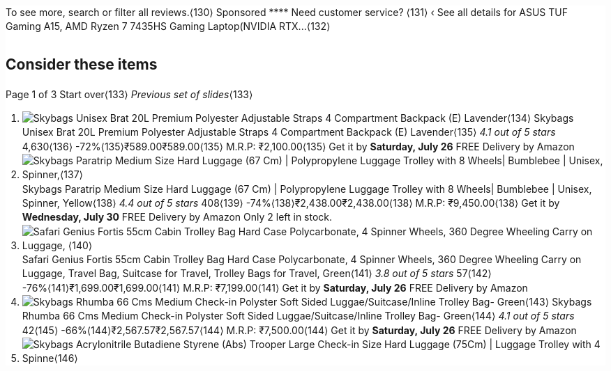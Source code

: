 
To see more,  search or filter all reviews.⟨130⟩
Sponsored ****
Need customer service? ⟨131⟩
‹ See all details for ASUS TUF Gaming A15, AMD Ryzen 7 7435HS Gaming Laptop(NVIDIA RTX...⟨132⟩
  

## Consider these items
Page 1 of 3 Start over⟨133⟩
 _Previous set of slides_⟨133⟩
  1. ![Skybags Unisex Brat 20L Premium Polyester Adjustable Straps 4 Compartment Backpack \(E\) Lavender⟨134⟩](/Skybags-Polyester-Adjustable-Backpack-Lavender/dp/B0D1G2Y4FP/ref=pd_rhf_cr_s_bmx_gp_d_sccl_1_1/260-9589215-8162446?pd_rd_w=97j85&content-id=amzn1.sym.35f1b9bc-e9a4-4d72-8834-da50e17d0f85&pf_rd_p=35f1b9bc-e9a4-4d72-8834-da50e17d0f85&pf_rd_r=HS8M7QY3YYZB76HH4T9K&pd_rd_wg=D9LFk&pd_rd_r=791d37be-8adb-49d8-8bd6-2dd5be5dac48&pd_rd_i=B0D1G2Y4FP&psc=1)
 Skybags Unisex Brat 20L Premium Polyester Adjustable Straps 4 Compartment Backpack (E) Lavender⟨135⟩
 _4.1 out of 5 stars_ 4,630⟨136⟩
-72%⟨135⟩₹589.00₹589.00⟨135⟩
M.R.P: ₹2,100.00⟨135⟩
Get it by **Saturday, July 26**
FREE Delivery by Amazon
  2. ![Skybags Paratrip Medium Size Hard Luggage \(67 Cm\) | Polypropylene Luggage Trolley with 8 Wheels| Bumblebee | Unisex, Spinner,⟨137⟩](/Skybags-Paratrip-Luggage-Polypropylene-Bumblebee/dp/B0CPSW55F5/ref=pd_rhf_cr_s_bmx_gp_d_sccl_1_2/260-9589215-8162446?pd_rd_w=97j85&content-id=amzn1.sym.35f1b9bc-e9a4-4d72-8834-da50e17d0f85&pf_rd_p=35f1b9bc-e9a4-4d72-8834-da50e17d0f85&pf_rd_r=HS8M7QY3YYZB76HH4T9K&pd_rd_wg=D9LFk&pd_rd_r=791d37be-8adb-49d8-8bd6-2dd5be5dac48&pd_rd_i=B0CPSW55F5&psc=1)
Skybags Paratrip Medium Size Hard Luggage (67 Cm) | Polypropylene Luggage Trolley with 8 Wheels| Bumblebee | Unisex, Spinner, Yellow⟨138⟩
 _4.4 out of 5 stars_ 408⟨139⟩
-74%⟨138⟩₹2,438.00₹2,438.00⟨138⟩
M.R.P: ₹9,450.00⟨138⟩
Get it by **Wednesday, July 30**
FREE Delivery by Amazon
Only 2 left in stock.
  3. ![Safari Genius Fortis 55cm Cabin Trolley Bag Hard Case Polycarbonate, 4 Spinner Wheels, 360 Degree Wheeling Carry on Luggage, ⟨140⟩](/Safari-Trolley-Polycarbonate-Wheeling-Suitcase/dp/B0F67GDB92/ref=pd_rhf_cr_s_bmx_gp_d_sccl_1_3/260-9589215-8162446?pd_rd_w=97j85&content-id=amzn1.sym.35f1b9bc-e9a4-4d72-8834-da50e17d0f85&pf_rd_p=35f1b9bc-e9a4-4d72-8834-da50e17d0f85&pf_rd_r=HS8M7QY3YYZB76HH4T9K&pd_rd_wg=D9LFk&pd_rd_r=791d37be-8adb-49d8-8bd6-2dd5be5dac48&pd_rd_i=B0F67GDB92&psc=1)
Safari Genius Fortis 55cm Cabin Trolley Bag Hard Case Polycarbonate, 4 Spinner Wheels, 360 Degree Wheeling Carry on Luggage, Travel Bag, Suitcase for Travel, Trolley Bags for Travel, Green⟨141⟩
 _3.8 out of 5 stars_ 57⟨142⟩
-76%⟨141⟩₹1,699.00₹1,699.00⟨141⟩
M.R.P: ₹7,199.00⟨141⟩
Get it by **Saturday, July 26**
FREE Delivery by Amazon
  4. ![Skybags Rhumba 66 Cms Medium Check-in Polyster Soft Sided Luggae/Suitcase/Inline Trolley Bag- Green⟨143⟩](/Skybags-Rhumba-Polyster-Suitcase-Trolley/dp/B0DX6BPTQT/ref=pd_rhf_cr_s_bmx_gp_d_sccl_1_4/260-9589215-8162446?pd_rd_w=97j85&content-id=amzn1.sym.35f1b9bc-e9a4-4d72-8834-da50e17d0f85&pf_rd_p=35f1b9bc-e9a4-4d72-8834-da50e17d0f85&pf_rd_r=HS8M7QY3YYZB76HH4T9K&pd_rd_wg=D9LFk&pd_rd_r=791d37be-8adb-49d8-8bd6-2dd5be5dac48&pd_rd_i=B0DX6BPTQT&psc=1)
Skybags Rhumba 66 Cms Medium Check-in Polyster Soft Sided Luggae/Suitcase/Inline Trolley Bag- Green⟨144⟩
 _4.1 out of 5 stars_ 42⟨145⟩
-66%⟨144⟩₹2,567.57₹2,567.57⟨144⟩
M.R.P: ₹7,500.00⟨144⟩
Get it by **Saturday, July 26**
FREE Delivery by Amazon
  5. ![Skybags Acrylonitrile Butadiene Styrene \(Abs\) Trooper Large Check-in Size Hard Luggage \(75Cm\) | Luggage Trolley with 4 Spinne⟨146⟩](/Skybags-Acrylonitrile-Butadiene-Resettable-Combination/dp/B0D9P2YPD7/ref=pd_rhf_cr_s_bmx_gp_d_sccl_1_5/260-9589215-8162446?pd_rd_w=97j85&content-id=amzn1.sym.35f1b9bc-e9a4-4d72-8834-da50e17d0f85&pf_rd_p=35f1b9bc-e9a4-4d72-8834-da50e17d0f85&pf_rd_r=HS8M7QY3YYZB76HH4T9K&pd_rd_wg=D9LFk&pd_rd_r=791d37be-8adb-49d8-8bd6-2dd5be5dac48&pd_rd_i=B0D9P2YPD7&psc=1)